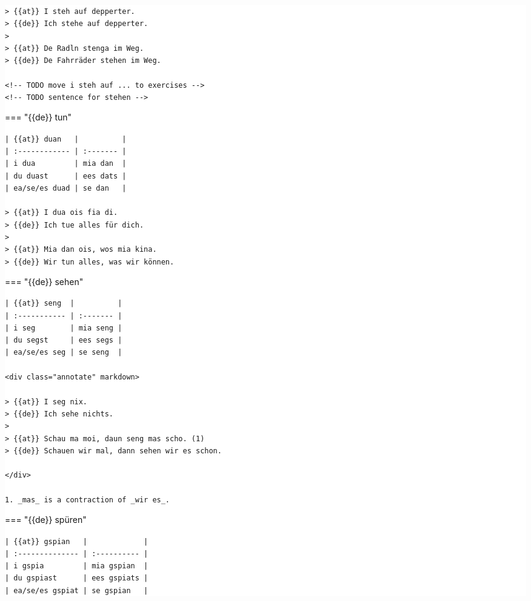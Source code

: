     > {{at}} I steh auf depperter.  
    > {{de}} Ich stehe auf depperter.  
    >
    > {{at}} De Radln stenga im Weg.  
    > {{de}} De Fahrräder stehen im Weg.  

    <!-- TODO move i steh auf ... to exercises -->
    <!-- TODO sentence for stehen -->

=== "{{de}} tun"

    | {{at}} duan   |          |
    | :------------ | :------- |
    | i dua         | mia dan  |
    | du duast      | ees dats |
    | ea/se/es duad | se dan   |

    > {{at}} I dua ois fia di.  
    > {{de}} Ich tue alles für dich.  
    >
    > {{at}} Mia dan ois, wos mia kina.  
    > {{de}} Wir tun alles, was wir können.  

=== "{{de}} sehen"

    | {{at}} seng  |          |
    | :----------- | :------- |
    | i seg        | mia seng |
    | du segst     | ees segs |
    | ea/se/es seg | se seng  |

    <div class="annotate" markdown>

    > {{at}} I seg nix.  
    > {{de}} Ich sehe nichts.  
    >
    > {{at}} Schau ma moi, daun seng mas scho. (1)  
    > {{de}} Schauen wir mal, dann sehen wir es schon.  

    </div>

    1. _mas_ is a contraction of _wir es_.

=== "{{de}} spüren"

    | {{at}} gspian   |             |
    | :-------------- | :---------- |
    | i gspia         | mia gspian  |
    | du gspiast      | ees gspiats |
    | ea/se/es gspiat | se gspian   |
